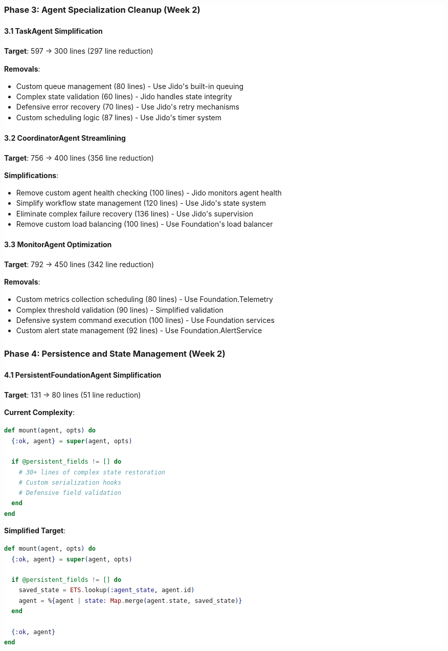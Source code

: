 ### Phase 3: Agent Specialization Cleanup (Week 2)

#### 3.1 TaskAgent Simplification
**Target**: 597 → 300 lines (297 line reduction)

**Removals**:
- Custom queue management (80 lines) - Use Jido's built-in queuing
- Complex state validation (60 lines) - Jido handles state integrity  
- Defensive error recovery (70 lines) - Use Jido's retry mechanisms
- Custom scheduling logic (87 lines) - Use Jido's timer system

#### 3.2 CoordinatorAgent Streamlining  
**Target**: 756 → 400 lines (356 line reduction)

**Simplifications**:
- Remove custom agent health checking (100 lines) - Jido monitors agent health
- Simplify workflow state management (120 lines) - Use Jido's state system
- Eliminate complex failure recovery (136 lines) - Use Jido's supervision
- Remove custom load balancing (100 lines) - Use Foundation's load balancer

#### 3.3 MonitorAgent Optimization
**Target**: 792 → 450 lines (342 line reduction)

**Removals**:
- Custom metrics collection scheduling (80 lines) - Use Foundation.Telemetry
- Complex threshold validation (90 lines) - Simplified validation
- Defensive system command execution (100 lines) - Use Foundation services
- Custom alert state management (92 lines) - Use Foundation.AlertService

### Phase 4: Persistence and State Management (Week 2)

#### 4.1 PersistentFoundationAgent Simplification
**Target**: 131 → 80 lines (51 line reduction)

**Current Complexity**:
```elixir
def mount(agent, opts) do
  {:ok, agent} = super(agent, opts)
  
  if @persistent_fields != [] do
    # 30+ lines of complex state restoration
    # Custom serialization hooks
    # Defensive field validation
  end
end
```

**Simplified Target**:
```elixir
def mount(agent, opts) do
  {:ok, agent} = super(agent, opts)
  
  if @persistent_fields != [] do
    saved_state = ETS.lookup(:agent_state, agent.id)
    agent = %{agent | state: Map.merge(agent.state, saved_state)}
  end
  
  {:ok, agent}
end
```
